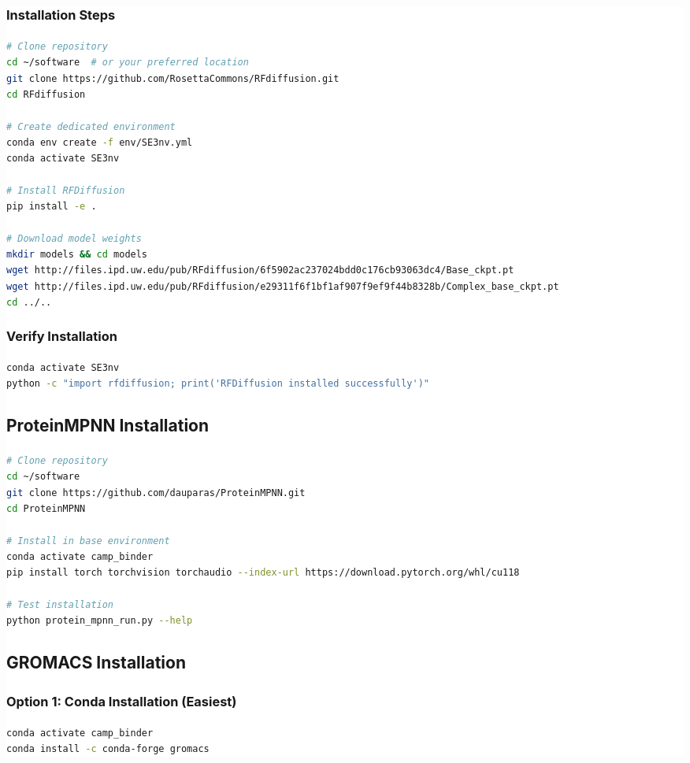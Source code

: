 ### Installation Steps
```bash
# Clone repository
cd ~/software  # or your preferred location
git clone https://github.com/RosettaCommons/RFdiffusion.git
cd RFdiffusion

# Create dedicated environment
conda env create -f env/SE3nv.yml
conda activate SE3nv

# Install RFDiffusion
pip install -e .

# Download model weights
mkdir models && cd models
wget http://files.ipd.uw.edu/pub/RFdiffusion/6f5902ac237024bdd0c176cb93063dc4/Base_ckpt.pt
wget http://files.ipd.uw.edu/pub/RFdiffusion/e29311f6f1bf1af907f9ef9f44b8328b/Complex_base_ckpt.pt
cd ../..
```

### Verify Installation
```bash
conda activate SE3nv
python -c "import rfdiffusion; print('RFDiffusion installed successfully')"
```

## ProteinMPNN Installation

```bash
# Clone repository
cd ~/software
git clone https://github.com/dauparas/ProteinMPNN.git
cd ProteinMPNN

# Install in base environment
conda activate camp_binder
pip install torch torchvision torchaudio --index-url https://download.pytorch.org/whl/cu118

# Test installation
python protein_mpnn_run.py --help
```

## GROMACS Installation

### Option 1: Conda Installation (Easiest)
```bash
conda activate camp_binder
conda install -c conda-forge gromacs
```
